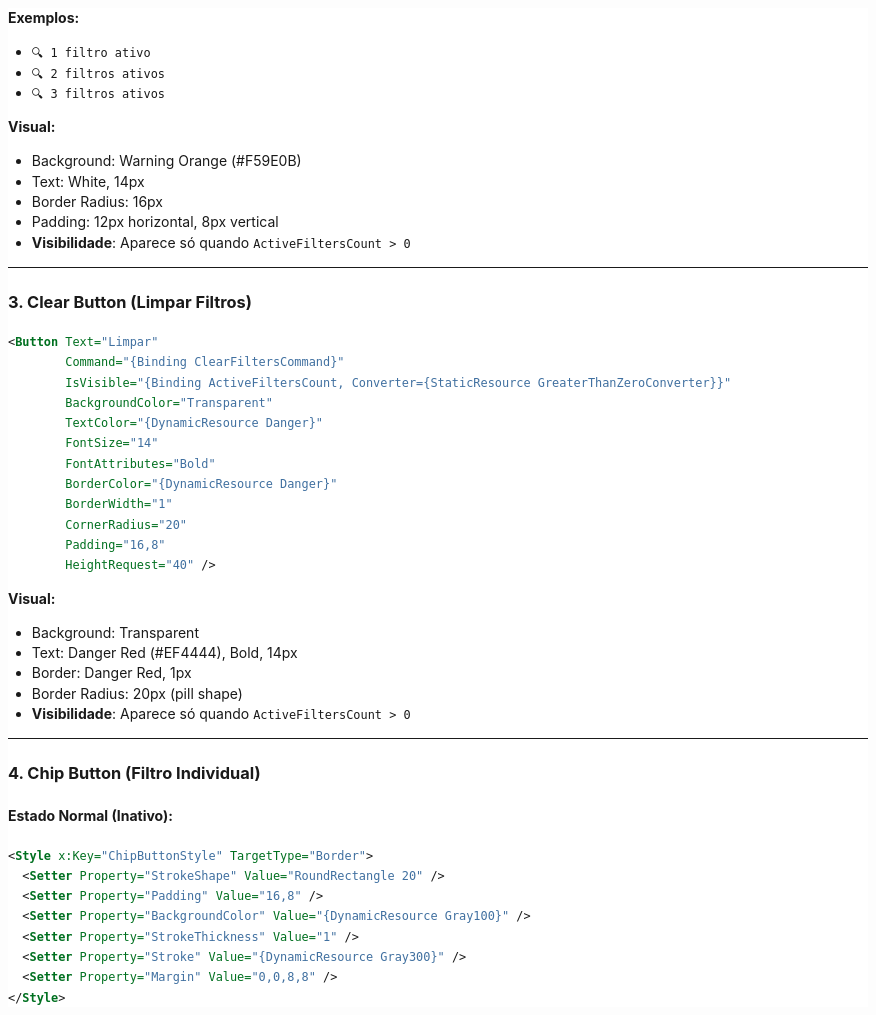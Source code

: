 **Exemplos:**
- `🔍 1 filtro ativo`
- `🔍 2 filtros ativos`
- `🔍 3 filtros ativos`

**Visual:**
- Background: Warning Orange (#F59E0B)
- Text: White, 14px
- Border Radius: 16px
- Padding: 12px horizontal, 8px vertical
- **Visibilidade**: Aparece só quando `ActiveFiltersCount > 0`

---

### **3. Clear Button (Limpar Filtros)**

```xml
<Button Text="Limpar"
        Command="{Binding ClearFiltersCommand}"
        IsVisible="{Binding ActiveFiltersCount, Converter={StaticResource GreaterThanZeroConverter}}"
        BackgroundColor="Transparent"
        TextColor="{DynamicResource Danger}"
        FontSize="14"
        FontAttributes="Bold"
        BorderColor="{DynamicResource Danger}"
        BorderWidth="1"
        CornerRadius="20"
        Padding="16,8"
        HeightRequest="40" />
```

**Visual:**
- Background: Transparent
- Text: Danger Red (#EF4444), Bold, 14px
- Border: Danger Red, 1px
- Border Radius: 20px (pill shape)
- **Visibilidade**: Aparece só quando `ActiveFiltersCount > 0`

---

### **4. Chip Button (Filtro Individual)**

#### **Estado Normal (Inativo):**

```xml
<Style x:Key="ChipButtonStyle" TargetType="Border">
  <Setter Property="StrokeShape" Value="RoundRectangle 20" />
  <Setter Property="Padding" Value="16,8" />
  <Setter Property="BackgroundColor" Value="{DynamicResource Gray100}" />
  <Setter Property="StrokeThickness" Value="1" />
  <Setter Property="Stroke" Value="{DynamicResource Gray300}" />
  <Setter Property="Margin" Value="0,0,8,8" />
</Style>
```
